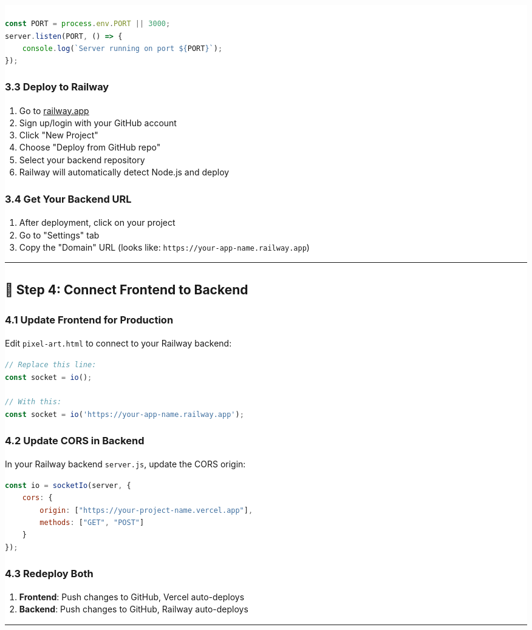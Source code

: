 ```javascript

const PORT = process.env.PORT || 3000;
server.listen(PORT, () => {
    console.log(`Server running on port ${PORT}`);
});
```

### 3.3 Deploy to Railway
1. Go to [railway.app](https://railway.app)
2. Sign up/login with your GitHub account
3. Click "New Project"
4. Choose "Deploy from GitHub repo"
5. Select your backend repository
6. Railway will automatically detect Node.js and deploy

### 3.4 Get Your Backend URL
1. After deployment, click on your project
2. Go to "Settings" tab
3. Copy the "Domain" URL (looks like: `https://your-app-name.railway.app`)

---

## 🔗 Step 4: Connect Frontend to Backend

### 4.1 Update Frontend for Production
Edit `pixel-art.html` to connect to your Railway backend:

```javascript
// Replace this line:
const socket = io();

// With this:
const socket = io('https://your-app-name.railway.app');
```

### 4.2 Update CORS in Backend
In your Railway backend `server.js`, update the CORS origin:

```javascript
const io = socketIo(server, {
    cors: {
        origin: ["https://your-project-name.vercel.app"],
        methods: ["GET", "POST"]
    }
});
```

### 4.3 Redeploy Both
1. **Frontend**: Push changes to GitHub, Vercel auto-deploys
2. **Backend**: Push changes to GitHub, Railway auto-deploys

---